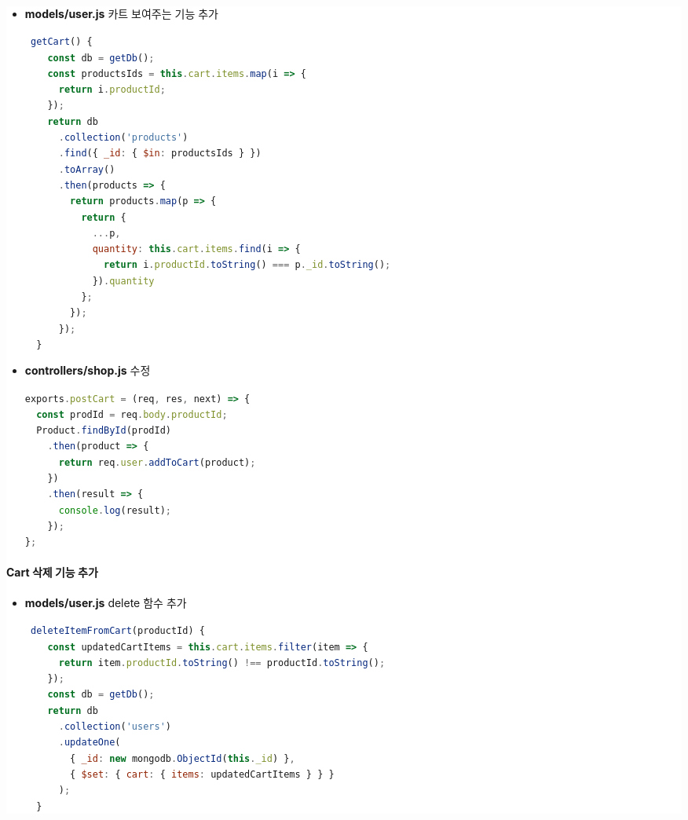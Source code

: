 * **models/user.js** 카트 보여주는 기능 추가

  ```javascript
   getCart() {
      const db = getDb();
      const productsIds = this.cart.items.map(i => {
        return i.productId;
      });
      return db
        .collection('products')
        .find({ _id: { $in: productsIds } })
        .toArray()
        .then(products => {
          return products.map(p => {
            return {
              ...p,
              quantity: this.cart.items.find(i => {
                return i.productId.toString() === p._id.toString();
              }).quantity
            };
          });
        });
    }
  ```

* **controllers/shop.js** 수정

  ```javascript
  exports.postCart = (req, res, next) => {
    const prodId = req.body.productId;
    Product.findById(prodId)
      .then(product => {
        return req.user.addToCart(product);
      })
      .then(result => {
        console.log(result);
      });
  };
  ```

#### Cart 삭제 기능 추가

* **models/user.js** delete 함수 추가

  ```javascript
   deleteItemFromCart(productId) {
      const updatedCartItems = this.cart.items.filter(item => {
        return item.productId.toString() !== productId.toString();
      });
      const db = getDb();
      return db
        .collection('users')
        .updateOne(
          { _id: new mongodb.ObjectId(this._id) },
          { $set: { cart: { items: updatedCartItems } } }
        );
    }
  ```
